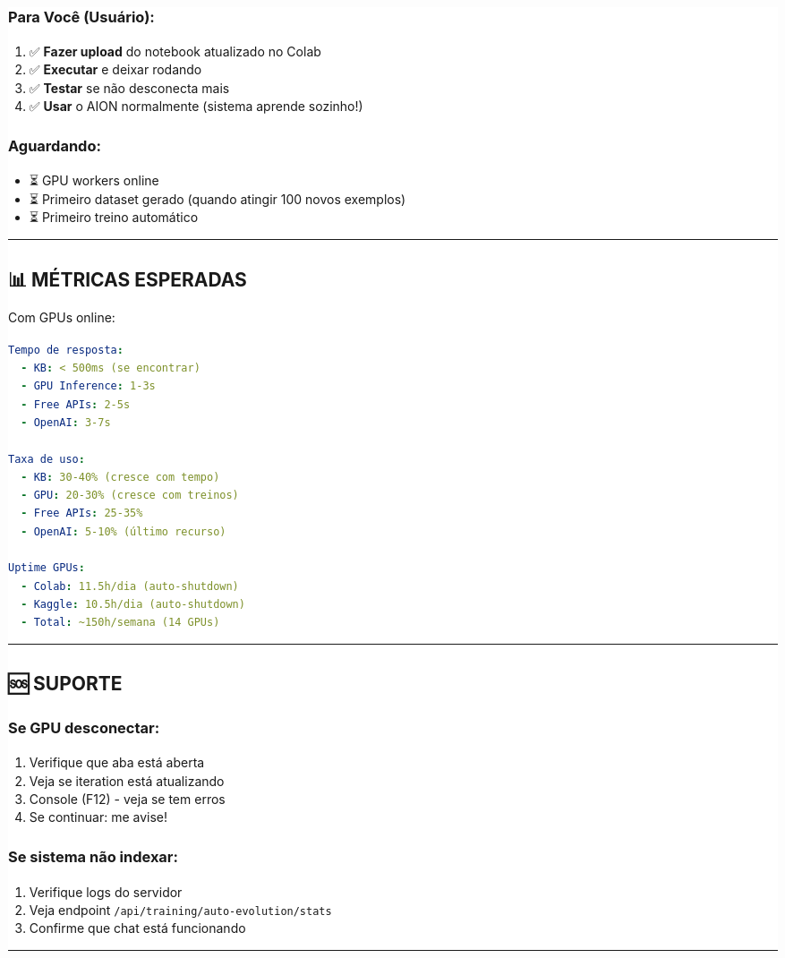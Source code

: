 ### Para Você (Usuário):

1. ✅ **Fazer upload** do notebook atualizado no Colab
2. ✅ **Executar** e deixar rodando
3. ✅ **Testar** se não desconecta mais
4. ✅ **Usar** o AION normalmente (sistema aprende sozinho!)

### Aguardando:

- ⏳ GPU workers online
- ⏳ Primeiro dataset gerado (quando atingir 100 novos exemplos)
- ⏳ Primeiro treino automático

---

## 📊 MÉTRICAS ESPERADAS

Com GPUs online:

```yaml
Tempo de resposta:
  - KB: < 500ms (se encontrar)
  - GPU Inference: 1-3s
  - Free APIs: 2-5s
  - OpenAI: 3-7s

Taxa de uso:
  - KB: 30-40% (cresce com tempo)
  - GPU: 20-30% (cresce com treinos)
  - Free APIs: 25-35%
  - OpenAI: 5-10% (último recurso)

Uptime GPUs:
  - Colab: 11.5h/dia (auto-shutdown)
  - Kaggle: 10.5h/dia (auto-shutdown)
  - Total: ~150h/semana (14 GPUs)
```

---

## 🆘 SUPORTE

### Se GPU desconectar:

1. Verifique que aba está aberta
2. Veja se iteration está atualizando
3. Console (F12) - veja se tem erros
4. Se continuar: me avise!

### Se sistema não indexar:

1. Verifique logs do servidor
2. Veja endpoint `/api/training/auto-evolution/stats`
3. Confirme que chat está funcionando

---